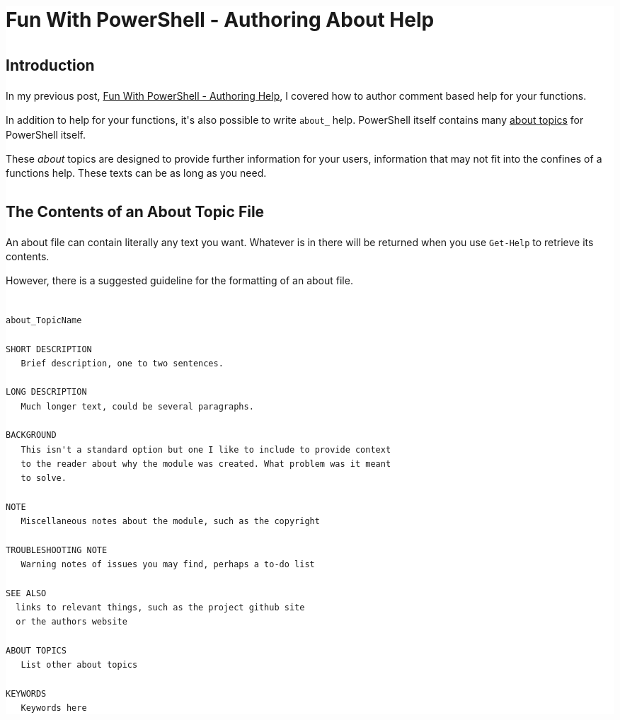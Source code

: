 # Fun With PowerShell - Authoring About Help

## Introduction

In my previous post, [Fun With PowerShell - Authoring Help](https://arcanecode.com/2023/05/02/fun-with-powershell-authoring-help/), I covered how to author comment based help for your functions.

In addition to help for your functions, it's also possible to write `about_` help. PowerShell itself contains many [about topics](https://learn.microsoft.com/en-us/powershell/module/microsoft.powershell.core/about/about?view=powershell-7.4) for PowerShell itself.

These _about_ topics are designed to provide further information for your users, information that may not fit into the confines of a functions help. These texts can be as long as you need.

## The Contents of an About Topic File

An about file can contain literally any text you want. Whatever is in there will be returned when you use `Get-Help` to retrieve its contents.

However, there is a suggested guideline for the formatting of an about file.

```

about_TopicName

SHORT DESCRIPTION
   Brief description, one to two sentences.

LONG DESCRIPTION
   Much longer text, could be several paragraphs.

BACKGROUND
   This isn't a standard option but one I like to include to provide context
   to the reader about why the module was created. What problem was it meant
   to solve.

NOTE
   Miscellaneous notes about the module, such as the copyright

TROUBLESHOOTING NOTE
   Warning notes of issues you may find, perhaps a to-do list

SEE ALSO
  links to relevant things, such as the project github site
  or the authors website

ABOUT TOPICS
   List other about topics

KEYWORDS
   Keywords here

```
